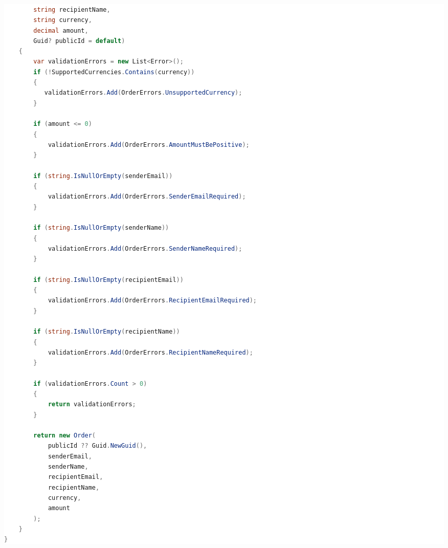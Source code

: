 ```csharp
        string recipientName,
        string currency,
        decimal amount,
        Guid? publicId = default)
    {
        var validationErrors = new List<Error>();
        if (!SupportedCurrencies.Contains(currency))
        {
           validationErrors.Add(OrderErrors.UnsupportedCurrency);
        }

        if (amount <= 0)
        {
            validationErrors.Add(OrderErrors.AmountMustBePositive);
        }

        if (string.IsNullOrEmpty(senderEmail))
        {
            validationErrors.Add(OrderErrors.SenderEmailRequired);
        }

        if (string.IsNullOrEmpty(senderName))
        {
            validationErrors.Add(OrderErrors.SenderNameRequired);
        }

        if (string.IsNullOrEmpty(recipientEmail))
        {
            validationErrors.Add(OrderErrors.RecipientEmailRequired);
        }

        if (string.IsNullOrEmpty(recipientName))
        {
            validationErrors.Add(OrderErrors.RecipientNameRequired);
        }

        if (validationErrors.Count > 0)
        {
            return validationErrors;
        }

        return new Order(
            publicId ?? Guid.NewGuid(),
            senderEmail,
            senderName,
            recipientEmail,
            recipientName,
            currency,
            amount
        );
    }
}
```
